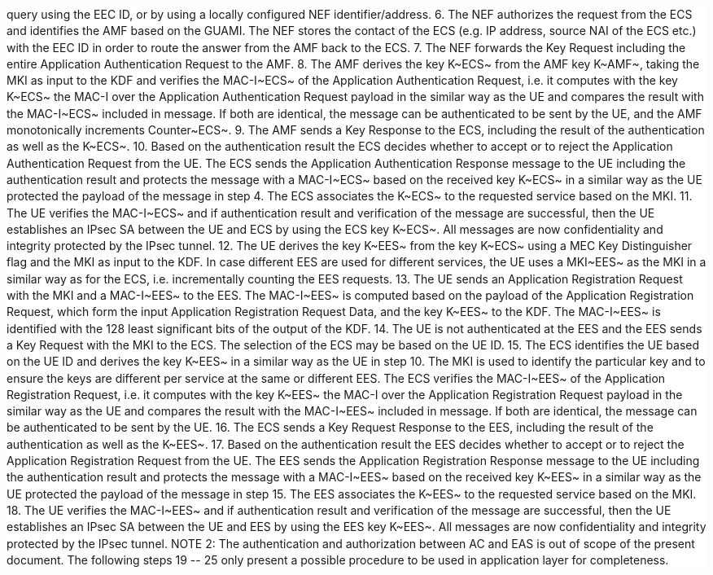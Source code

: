 query using the EEC ID, or by using a locally configured NEF
identifier/address.
6\. The NEF authorizes the request from the ECS and identifies the AMF based
on the GUAMI. The NEF stores the contact of the ECS (e.g. IP address, source
NAI of the ECS etc.) with the EEC ID in order to route the answer from the AMF
back to the ECS.
7\. The NEF forwards the Key Request including the entire Application
Authentication Request to the AMF.
8\. The AMF derives the key K~ECS~ from the AMF key K~AMF~, taking the MKI as
input to the KDF and verifies the MAC-I~ECS~ of the Application Authentication
Request, i.e. it computes with the key K~ECS~ the MAC-I over the Application
Authentication Request payload in the similar way as the UE and compares the
result with the MAC-I~ECS~ included in message. If both are identical, the
message can be authenticated to be sent by the UE, and the AMF monotonically
increments Counter~ECS~.
9\. The AMF sends a Key Response to the ECS, including the result of the
authentication as well as the K~ECS~.
10\. Based on the authentication result the ECS decides whether to accept or
to reject the Application Authentication Request from the UE. The ECS sends
the Application Authentication Response message to the UE including the
authentication result and protects the message with a MAC-I~ECS~ based on the
received key K~ECS~ in a similar way as the UE protected the payload of the
message in step 4. The ECS associates the K~ECS~ to the requested service
based on the MKI.
11\. The UE verifies the MAC-I~ECS~ and if authentication result and
verification of the message are successful, then the UE establishes an IPsec
SA between the UE and ECS by using the ECS key K~ECS~. All messages are now
confidentiality and integrity protected by the IPsec tunnel.
12\. The UE derives the key K~EES~ from the key K~ECS~ using a MEC Key
Distinguisher flag and the MKI as input to the KDF. In case different EES are
used for different services, the UE uses a MKI~EES~ as the MKI in a similar
way as for the ECS, i.e. incrementally counting the EES requests.
13\. The UE sends an Application Registration Request with the MKI and a
MAC-I~EES~ to the EES. The MAC-I~EES~ is computed based on the payload of the
Application Registration Request, which form the input Application
Registration Request Data, and the key K~EES~ to the KDF. The MAC-I~EES~ is
identified with the 128 least significant bits of the output of the KDF.
14\. The UE is not authenticated at the EES and the EES sends a Key Request
with the MKI to the ECS. The selection of the ECS may be based on the UE ID.
15\. The ECS identifies the UE based on the UE ID and derives the key K~EES~
in a similar way as the UE in step 10. The MKI is used to identify the
particular key and to ensure the keys are different per service at the same or
different EES. The ECS verifies the MAC-I~EES~ of the Application Registration
Request, i.e. it computes with the key K~EES~ the MAC-I over the Application
Registration Request payload in the similar way as the UE and compares the
result with the MAC-I~EES~ included in message. If both are identical, the
message can be authenticated to be sent by the UE.
16\. The ECS sends a Key Request Response to the EES, including the result of
the authentication as well as the K~EES~.
17\. Based on the authentication result the EES decides whether to accept or
to reject the Application Registration Request from the UE. The EES sends the
Application Registration Response message to the UE including the
authentication result and protects the message with a MAC-I~EES~ based on the
received key K~EES~ in a similar way as the UE protected the payload of the
message in step 15. The EES associates the K~EES~ to the requested service
based on the MKI.
18\. The UE verifies the MAC-I~EES~ and if authentication result and
verification of the message are successful, then the UE establishes an IPsec
SA between the UE and EES by using the EES key K~EES~. All messages are now
confidentiality and integrity protected by the IPsec tunnel.
NOTE 2: The authentication and authorization between AC and EAS is out of
scope of the present document.
The following steps 19 -- 25 only present a possible procedure to be used in
application layer for completeness.